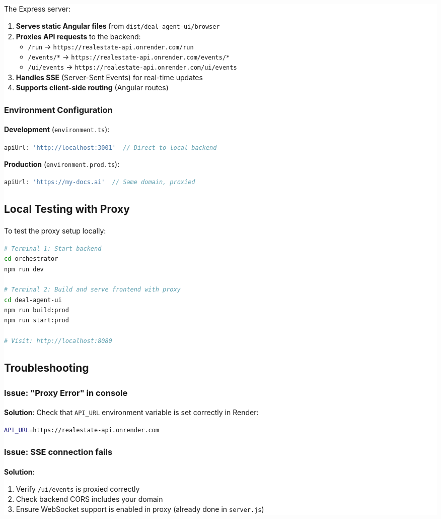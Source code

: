 The Express server:
1. **Serves static Angular files** from `dist/deal-agent-ui/browser`
2. **Proxies API requests** to the backend:
   - `/run` → `https://realestate-api.onrender.com/run`
   - `/events/*` → `https://realestate-api.onrender.com/events/*`
   - `/ui/events` → `https://realestate-api.onrender.com/ui/events`
3. **Handles SSE** (Server-Sent Events) for real-time updates
4. **Supports client-side routing** (Angular routes)

### Environment Configuration

**Development** (`environment.ts`):
```typescript
apiUrl: 'http://localhost:3001'  // Direct to local backend
```

**Production** (`environment.prod.ts`):
```typescript
apiUrl: 'https://my-docs.ai'  // Same domain, proxied
```

## Local Testing with Proxy

To test the proxy setup locally:

```bash
# Terminal 1: Start backend
cd orchestrator
npm run dev

# Terminal 2: Build and serve frontend with proxy
cd deal-agent-ui
npm run build:prod
npm run start:prod

# Visit: http://localhost:8080
```

## Troubleshooting

### Issue: "Proxy Error" in console

**Solution**: Check that `API_URL` environment variable is set correctly in Render:
```bash
API_URL=https://realestate-api.onrender.com
```

### Issue: SSE connection fails

**Solution**: 
1. Verify `/ui/events` is proxied correctly
2. Check backend CORS includes your domain
3. Ensure WebSocket support is enabled in proxy (already done in `server.js`)
